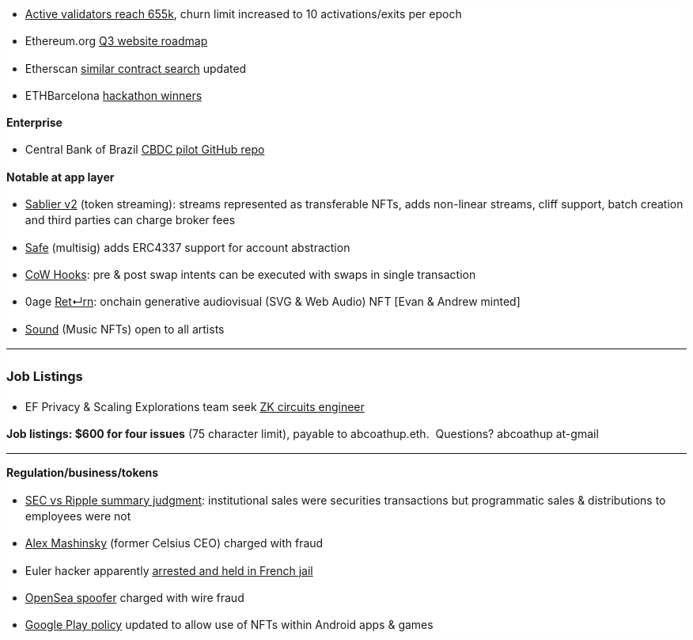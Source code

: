 - [Active validators reach 655k](https://twitter.com/nanexcool/status/1678055882708463616), churn limit increased to 10 activations/exits per epoch

- Ethereum.org [Q3 website roadmap](https://github.com/ethereum/ethereum-org-website/issues/10666)

- Etherscan [similar contract search](https://twitter.com/etherscan/status/1678387777254346754) updated

- ETHBarcelona [hackathon winners](https://ethbarcelona.devfolio.co/projects?show_winners=true)

**Enterprise**

- Central Bank of Brazil [CBDC pilot GitHub repo](https://twitter.com/0xCygaar/status/1678818653305819136)

**Notable at app layer**

- [Sablier v2](https://medium.com/sablier/introducing-sablier-v2-b72f1aa7e458) (token streaming): streams represented as transferable NFTs, adds non-linear streams, cliff support, batch creation and third parties can charge broker fees

- [Safe](https://safe.mirror.xyz/rjWPvQjH9XEC2bADp-9Q1ZEW675pMu41hWsoX5v0Ros) (multisig) adds ERC4337 support for account abstraction

- [CoW Hooks](https://blog.cow.fi/cow-hooks-you-are-in-control-480ccb40044a): pre & post swap intents can be executed with swaps in single transaction

- 0age [Ret↵rn](https://twitter.com/z0age/status/1678775028270370822): onchain generative audiovisual (SVG & Web Audio) NFT \[Evan & Andrew minted\]

- [Sound](https://sound.mirror.xyz/W5F4DasupahnF_AyT5TwXSzKWJcOqHLuxf9nI0piPOE) (Music NFTs) open to all artists

* * *

### Job Listings

- EF Privacy & Scaling Explorations team seek [ZK circuits engineer](https://jobs.lever.co/ethereumfoundation/7a7da3a9-a080-40a9-8aed-9e81641650a4)

**Job listings: $600 for four issues** (75 character limit), payable to abcoathup.eth.  Questions? abcoathup at-gmail

* * *

**Regulation/business/tokens**

- [SEC vs Ripple summary judgment](https://twitter.com/jbsdc/status/1679620520155783169): institutional sales were securities transactions but programmatic sales & distributions to employees were not

- [Alex Mashinsky](https://www.justice.gov/usao-sdny/pr/celsius-founder-and-former-chief-revenue-officer-charged-connection-multibillion) (former Celsius CEO) charged with fraud 

- Euler hacker apparently [arrested and held in French jail](https://www.dlnews.com/articles/defi/argentinian-euler-hacker-explains-exploit-from-a-paris-jail)

- [OpenSea spoofer](https://www.justice.gov/usao-sdny/pr/defendant-charged-theft-cryptocurrency-and-nfts-through-spoofing-opensea-marketplace) charged with wire fraud

- [Google Play policy](https://android-developers.googleblog.com/2023/07/new-blockchain-based-content-opportunities-google-play.html) updated to allow use of NFTs within Android apps & games
